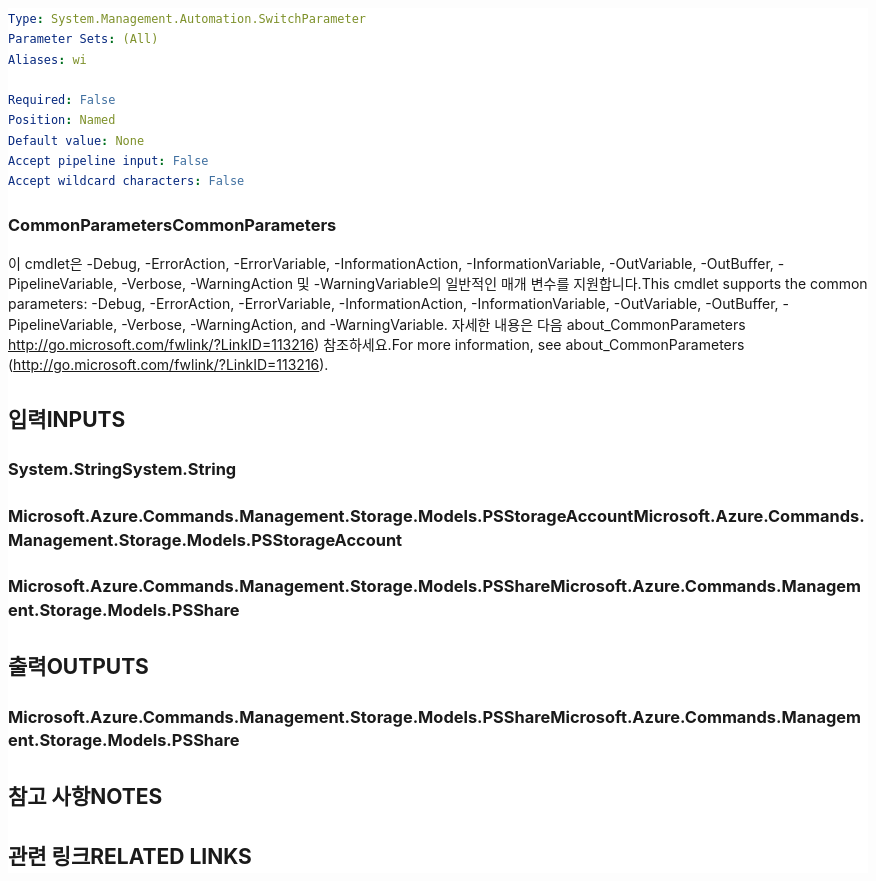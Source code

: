 ```yaml
Type: System.Management.Automation.SwitchParameter
Parameter Sets: (All)
Aliases: wi

Required: False
Position: Named
Default value: None
Accept pipeline input: False
Accept wildcard characters: False
```

### <span data-ttu-id="d7c17-148">CommonParameters</span><span class="sxs-lookup"><span data-stu-id="d7c17-148">CommonParameters</span></span>
<span data-ttu-id="d7c17-149">이 cmdlet은 -Debug, -ErrorAction, -ErrorVariable, -InformationAction, -InformationVariable, -OutVariable, -OutBuffer, -PipelineVariable, -Verbose, -WarningAction 및 -WarningVariable의 일반적인 매개 변수를 지원합니다.</span><span class="sxs-lookup"><span data-stu-id="d7c17-149">This cmdlet supports the common parameters: -Debug, -ErrorAction, -ErrorVariable, -InformationAction, -InformationVariable, -OutVariable, -OutBuffer, -PipelineVariable, -Verbose, -WarningAction, and -WarningVariable.</span></span> <span data-ttu-id="d7c17-150">자세한 내용은 다음 about_CommonParameters http://go.microsoft.com/fwlink/?LinkID=113216) 참조하세요.</span><span class="sxs-lookup"><span data-stu-id="d7c17-150">For more information, see about_CommonParameters (http://go.microsoft.com/fwlink/?LinkID=113216).</span></span>

## <span data-ttu-id="d7c17-151">입력</span><span class="sxs-lookup"><span data-stu-id="d7c17-151">INPUTS</span></span>

### <span data-ttu-id="d7c17-152">System.String</span><span class="sxs-lookup"><span data-stu-id="d7c17-152">System.String</span></span>

### <span data-ttu-id="d7c17-153">Microsoft.Azure.Commands.Management.Storage.Models.PSStorageAccount</span><span class="sxs-lookup"><span data-stu-id="d7c17-153">Microsoft.Azure.Commands.Management.Storage.Models.PSStorageAccount</span></span>

### <span data-ttu-id="d7c17-154">Microsoft.Azure.Commands.Management.Storage.Models.PSShare</span><span class="sxs-lookup"><span data-stu-id="d7c17-154">Microsoft.Azure.Commands.Management.Storage.Models.PSShare</span></span>

## <span data-ttu-id="d7c17-155">출력</span><span class="sxs-lookup"><span data-stu-id="d7c17-155">OUTPUTS</span></span>

### <span data-ttu-id="d7c17-156">Microsoft.Azure.Commands.Management.Storage.Models.PSShare</span><span class="sxs-lookup"><span data-stu-id="d7c17-156">Microsoft.Azure.Commands.Management.Storage.Models.PSShare</span></span>

## <span data-ttu-id="d7c17-157">참고 사항</span><span class="sxs-lookup"><span data-stu-id="d7c17-157">NOTES</span></span>

## <span data-ttu-id="d7c17-158">관련 링크</span><span class="sxs-lookup"><span data-stu-id="d7c17-158">RELATED LINKS</span></span>
